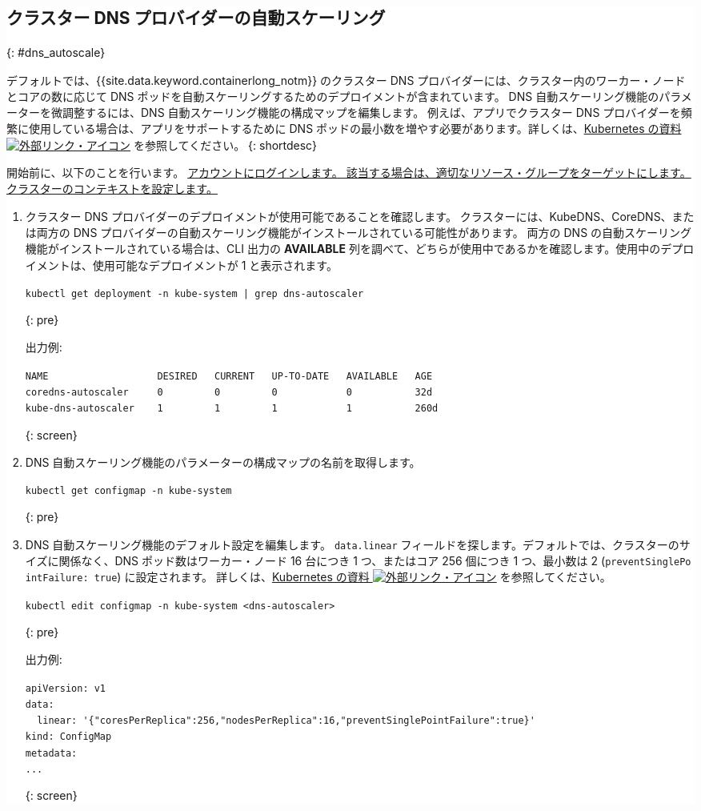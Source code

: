 ## クラスター DNS プロバイダーの自動スケーリング
{: #dns_autoscale}

デフォルトでは、{{site.data.keyword.containerlong_notm}} のクラスター DNS プロバイダーには、クラスター内のワーカー・ノードとコアの数に応じて DNS ポッドを自動スケーリングするためのデプロイメントが含まれています。 DNS 自動スケーリング機能のパラメーターを微調整するには、DNS 自動スケーリング機能の構成マップを編集します。 例えば、アプリでクラスター DNS プロバイダーを頻繁に使用している場合は、アプリをサポートするために DNS ポッドの最小数を増やす必要があります。詳しくは、[Kubernetes の資料 ![外部リンク・アイコン](../icons/launch-glyph.svg "外部リンク・アイコン")](https://kubernetes.io/docs/tasks/administer-cluster/dns-horizontal-autoscaling/) を参照してください。
{: shortdesc}

開始前に、以下のことを行います。 [アカウントにログインします。 該当する場合は、適切なリソース・グループをターゲットにします。 クラスターのコンテキストを設定します。](/docs/containers?topic=containers-cs_cli_install#cs_cli_configure)

1.  クラスター DNS プロバイダーのデプロイメントが使用可能であることを確認します。 クラスターには、KubeDNS、CoreDNS、または両方の DNS プロバイダーの自動スケーリング機能がインストールされている可能性があります。 両方の DNS の自動スケーリング機能がインストールされている場合は、CLI 出力の **AVAILABLE** 列を調べて、どちらが使用中であるかを確認します。使用中のデプロイメントは、使用可能なデプロイメントが 1 と表示されます。
    ```
    kubectl get deployment -n kube-system | grep dns-autoscaler
    ```
    {: pre}

    出力例:
    ```
    NAME                   DESIRED   CURRENT   UP-TO-DATE   AVAILABLE   AGE
    coredns-autoscaler     0         0         0            0           32d
    kube-dns-autoscaler    1         1         1            1           260d
    ```
    {: screen}
2.  DNS 自動スケーリング機能のパラメーターの構成マップの名前を取得します。
    ```
    kubectl get configmap -n kube-system
    ```
    {: pre}    
3.  DNS 自動スケーリング機能のデフォルト設定を編集します。 `data.linear` フィールドを探します。デフォルトでは、クラスターのサイズに関係なく、DNS ポッド数はワーカー・ノード 16 台につき 1 つ、またはコア 256 個につき 1 つ、最小数は 2 (`preventSinglePointFailure: true`) に設定されます。 詳しくは、[Kubernetes の資料 ![外部リンク・アイコン](../icons/launch-glyph.svg "外部リンク・アイコン")](https://kubernetes.io/docs/tasks/administer-cluster/dns-horizontal-autoscaling/#tuning-autoscaling-parameters) を参照してください。
    ```
    kubectl edit configmap -n kube-system <dns-autoscaler>
    ```
    {: pre}

    出力例:
    ```
    apiVersion: v1
    data:
      linear: '{"coresPerReplica":256,"nodesPerReplica":16,"preventSinglePointFailure":true}'
    kind: ConfigMap
    metadata:
    ...
    ```
    {: screen}
